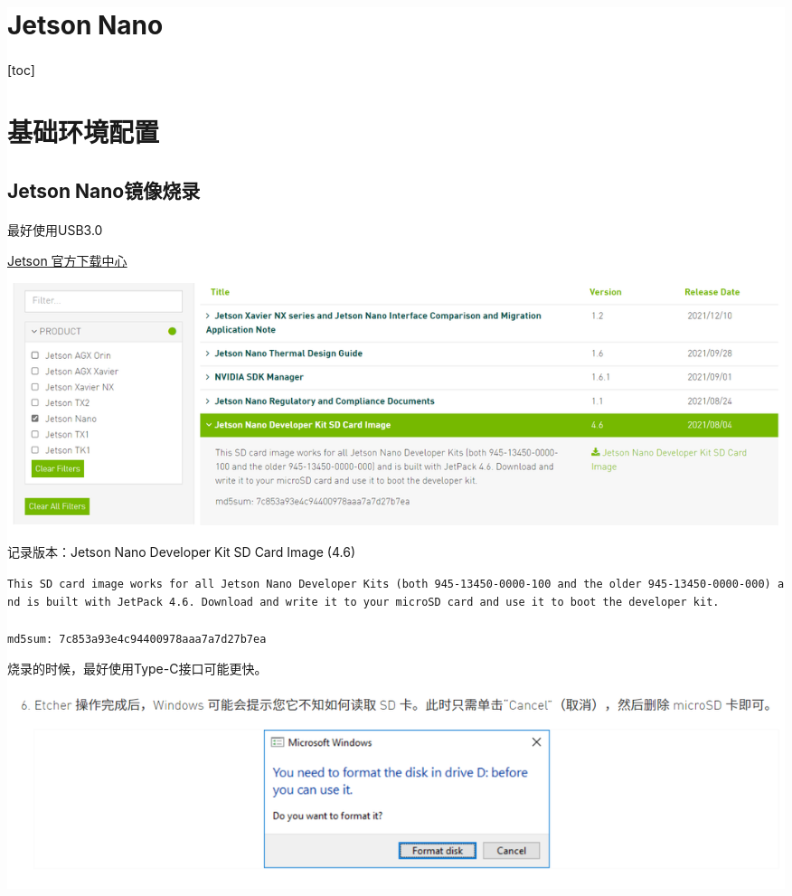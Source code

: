 # Jetson Nano

[toc]

# 基础环境配置

## Jetson Nano镜像烧录

最好使用USB3.0

[Jetson 官方下载中心](https://developer.nvidia.cn/zh-cn/embedded/downloads)

![](Pics/SDCardImage01.png)

记录版本：Jetson Nano Developer Kit SD Card Image (4.6)

```
This SD card image works for all Jetson Nano Developer Kits (both 945-13450-0000-100 and the older 945-13450-0000-000) and is built with JetPack 4.6. Download and write it to your microSD card and use it to boot the developer kit.

md5sum: 7c853a93e4c94400978aaa7a7d27b7ea
```

烧录的时候，最好使用Type-C接口可能更快。

![](Pics/SDCardImage02.png)
